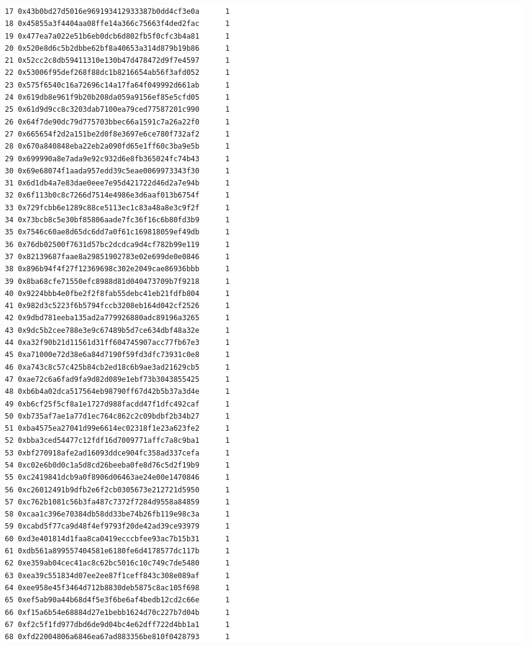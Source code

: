     17 0x43b0bd27d5016e969193412933387b0dd4cf3e0a      1
    18 0x45855a3f4404aa08ffe14a366c75663f4ded2fac      1
    19 0x477ea7a022e51b6eb0dcb6d802fb5f0cfc3b4a81      1
    20 0x520e8d6c5b2dbbe62bf8a40653a314d879b19b86      1
    21 0x52cc2c8db59411310e130b47d478472d9f7e4597      1
    22 0x53006f95def268f88dc1b8216654ab56f3afd052      1
    23 0x575f6540c16a72696c14a17fa64f049992d661ab      1
    24 0x619db8e961f9b20b208da059a9156ef85e5cfd05      1
    25 0x61d9d9cc8c3203dab7100ea79ced77587201c990      1
    26 0x64f7de90dc79d775703bbec66a1591c7a26a22f0      1
    27 0x665654f2d2a151be2d0f8e3697e6ce780f732af2      1
    28 0x670a840848eba22eb2a090fd65e1ff60c3ba9e5b      1
    29 0x699990a8e7ada9e92c932d6e8fb365024fc74b43      1
    30 0x69e68074f1aada957edd39c5eae0069973343f30      1
    31 0x6d1db4a7e83dae0eee7e95d421722d46d2a7e94b      1
    32 0x6f113b0c8c7266d7514e4986e3d6aaf013b6754f      1
    33 0x729fcbb6e1289c88ce5113ec1c83a48a8e3c9f2f      1
    34 0x73bcb8c5e30bf85806aade7fc36f16c6b80fd3b9      1
    35 0x7546c60ae8d65dc6dd7a0f61c169818059ef49db      1
    36 0x76db02500f7631d57bc2dcdca9d4cf782b99e119      1
    37 0x82139687faae8a29851902783e02e699de0e0846      1
    38 0x896b94f4f27f12369698c302e2049cae86936bbb      1
    39 0x8ba68cfe71550efc8988d81d040473709b7f9218      1
    40 0x9224bbb4e0fbe2f2f8fab55debc41eb21fdfb804      1
    41 0x982d3c5223f6b5794fccb3208eb164d042cf2526      1
    42 0x9dbd781eeba135ad2a779926880adc89196a3265      1
    43 0x9dc5b2cee788e3e9c67489b5d7ce634dbf48a32e      1
    44 0xa32f90b21d11561d31ff604745907acc77fb67e3      1
    45 0xa71000e72d38e6a84d7190f59fd3dfc73931c0e8      1
    46 0xa743c8c57c425b84cb2ed18c6b9ae3ad21629cb5      1
    47 0xae72c6a6fad9fa9d82d089e1ebf73b3043855425      1
    48 0xb6b4a02dca517564eb98790ff67d42b5b37a3d4e      1
    49 0xb6cf25f5cf8a1e1727d988facdd47f1dfc492caf      1
    50 0xb735af7ae1a77d1ec764c862c2c09bdbf2b34b27      1
    51 0xba4575ea27041d99e6614ec02318f1e23a623fe2      1
    52 0xbba3ced54477c12fdf16d7009771affc7a8c9ba1      1
    53 0xbf270918afe2ad16093ddce904fc358ad337cefa      1
    54 0xc02e6b0d0c1a5d8cd26beeba0fe8d76c5d2f19b9      1
    55 0xc2419841dcb9a0f8906d06463ae24e00e1470846      1
    56 0xc26012491b9dfb2e6f2cb0305673e212721d5950      1
    57 0xc762b1081c56b3fa487c7372f7284d9558a84859      1
    58 0xcaa1c396e70384db58dd33be74b26fb119e98c3a      1
    59 0xcabd5f77ca9d48f4ef9793f20de42ad39ce93979      1
    60 0xd3e401814d1faa8ca0419ecccbfee93ac7b15b31      1
    61 0xdb561a899557404581e6180fe6d4178577dc117b      1
    62 0xe359ab04cec41ac8c62bc5016c10c749c7de5480      1
    63 0xea39c551834d07ee2ee87f1ceff843c308e089af      1
    64 0xee958e45f3464d712b8830deb5875c8ac105f698      1
    65 0xef5ab90a44b68d4f5e3f6be6af4bedb12cd2c66e      1
    66 0xf15a6b54e68884d27e1bebb1624d70c227b7d04b      1
    67 0xf2c5f1fd977dbd6de9d04bc4e62dff722d4bb1a1      1
    68 0xfd22004806a6846ea67ad883356be810f0428793      1
